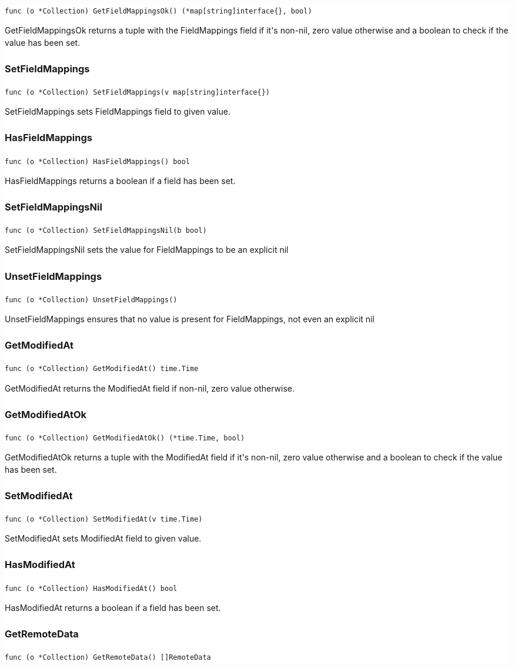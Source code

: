 `func (o *Collection) GetFieldMappingsOk() (*map[string]interface{}, bool)`

GetFieldMappingsOk returns a tuple with the FieldMappings field if it's non-nil, zero value otherwise
and a boolean to check if the value has been set.

### SetFieldMappings

`func (o *Collection) SetFieldMappings(v map[string]interface{})`

SetFieldMappings sets FieldMappings field to given value.

### HasFieldMappings

`func (o *Collection) HasFieldMappings() bool`

HasFieldMappings returns a boolean if a field has been set.

### SetFieldMappingsNil

`func (o *Collection) SetFieldMappingsNil(b bool)`

 SetFieldMappingsNil sets the value for FieldMappings to be an explicit nil

### UnsetFieldMappings
`func (o *Collection) UnsetFieldMappings()`

UnsetFieldMappings ensures that no value is present for FieldMappings, not even an explicit nil
### GetModifiedAt

`func (o *Collection) GetModifiedAt() time.Time`

GetModifiedAt returns the ModifiedAt field if non-nil, zero value otherwise.

### GetModifiedAtOk

`func (o *Collection) GetModifiedAtOk() (*time.Time, bool)`

GetModifiedAtOk returns a tuple with the ModifiedAt field if it's non-nil, zero value otherwise
and a boolean to check if the value has been set.

### SetModifiedAt

`func (o *Collection) SetModifiedAt(v time.Time)`

SetModifiedAt sets ModifiedAt field to given value.

### HasModifiedAt

`func (o *Collection) HasModifiedAt() bool`

HasModifiedAt returns a boolean if a field has been set.

### GetRemoteData

`func (o *Collection) GetRemoteData() []RemoteData`
